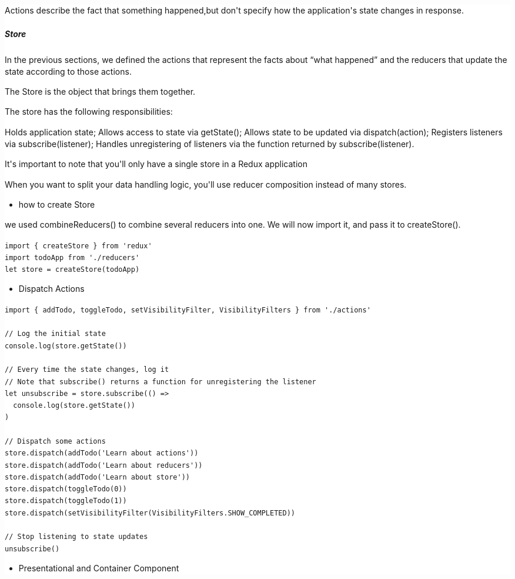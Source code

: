 Actions describe the fact that something happened,but don't specify how the application's state changes in response. 

##### Store

In the previous sections, we defined the actions that represent the facts about “what happened” and the reducers that update the state according to those actions.

The Store is the object that brings them together.

The store has the following responsibilities:

Holds application state;
Allows access to state via getState();
Allows state to be updated via dispatch(action);
Registers listeners via subscribe(listener);
Handles unregistering of listeners via the function returned by subscribe(listener).

It's important to note that you'll only have a single store in a Redux application

When you want to split your data handling logic, you'll use reducer composition instead of many stores.

- how to create Store

we used combineReducers() to combine several reducers into one. We will now import it, and pass it to createStore().

```
import { createStore } from 'redux'
import todoApp from './reducers'
let store = createStore(todoApp)
```

- Dispatch Actions

```
import { addTodo, toggleTodo, setVisibilityFilter, VisibilityFilters } from './actions'

// Log the initial state
console.log(store.getState())

// Every time the state changes, log it
// Note that subscribe() returns a function for unregistering the listener
let unsubscribe = store.subscribe(() =>
  console.log(store.getState())
)

// Dispatch some actions
store.dispatch(addTodo('Learn about actions'))
store.dispatch(addTodo('Learn about reducers'))
store.dispatch(addTodo('Learn about store'))
store.dispatch(toggleTodo(0))
store.dispatch(toggleTodo(1))
store.dispatch(setVisibilityFilter(VisibilityFilters.SHOW_COMPLETED))

// Stop listening to state updates
unsubscribe()
```
- Presentational and Container Component
